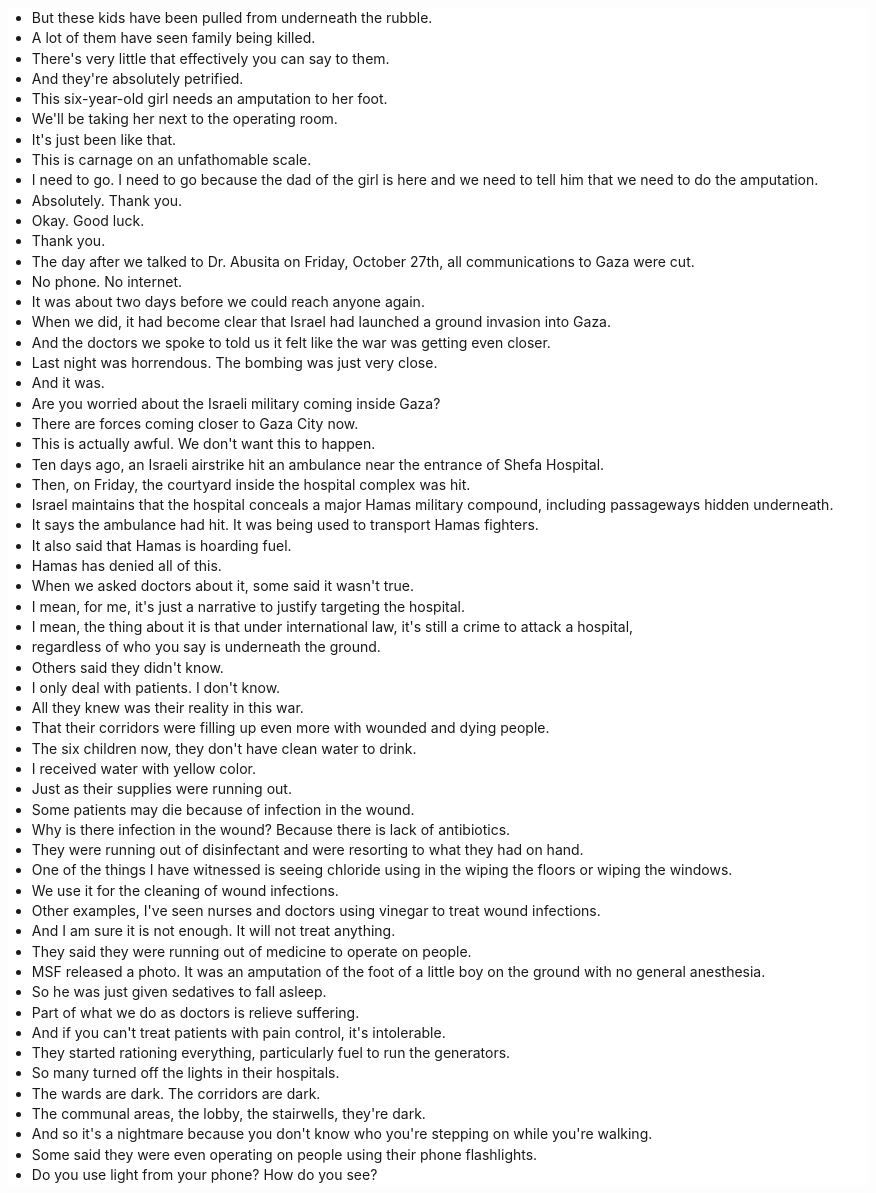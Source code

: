 *  But these kids have been pulled from underneath the rubble.
*  A lot of them have seen family being killed.
*  There's very little that effectively you can say to them.
*  And they're absolutely petrified.
*  This six-year-old girl needs an amputation to her foot.
*  We'll be taking her next to the operating room.
*  It's just been like that.
*  This is carnage on an unfathomable scale.
*  I need to go. I need to go because the dad of the girl is here and we need to tell him that we need to do the amputation.
*  Absolutely. Thank you.
*  Okay. Good luck.
*  Thank you.
*  The day after we talked to Dr. Abusita on Friday, October 27th, all communications to Gaza were cut.
*  No phone. No internet.
*  It was about two days before we could reach anyone again.
*  When we did, it had become clear that Israel had launched a ground invasion into Gaza.
*  And the doctors we spoke to told us it felt like the war was getting even closer.
*  Last night was horrendous. The bombing was just very close.
*  And it was.
*  Are you worried about the Israeli military coming inside Gaza?
*  There are forces coming closer to Gaza City now.
*  This is actually awful. We don't want this to happen.
*  Ten days ago, an Israeli airstrike hit an ambulance near the entrance of Shefa Hospital.
*  Then, on Friday, the courtyard inside the hospital complex was hit.
*  Israel maintains that the hospital conceals a major Hamas military compound, including passageways hidden underneath.
*  It says the ambulance had hit. It was being used to transport Hamas fighters.
*  It also said that Hamas is hoarding fuel.
*  Hamas has denied all of this.
*  When we asked doctors about it, some said it wasn't true.
*  I mean, for me, it's just a narrative to justify targeting the hospital.
*  I mean, the thing about it is that under international law, it's still a crime to attack a hospital,
*  regardless of who you say is underneath the ground.
*  Others said they didn't know.
*  I only deal with patients. I don't know.
*  All they knew was their reality in this war.
*  That their corridors were filling up even more with wounded and dying people.
*  The six children now, they don't have clean water to drink.
*  I received water with yellow color.
*  Just as their supplies were running out.
*  Some patients may die because of infection in the wound.
*  Why is there infection in the wound? Because there is lack of antibiotics.
*  They were running out of disinfectant and were resorting to what they had on hand.
*  One of the things I have witnessed is seeing chloride using in the wiping the floors or wiping the windows.
*  We use it for the cleaning of wound infections.
*  Other examples, I've seen nurses and doctors using vinegar to treat wound infections.
*  And I am sure it is not enough. It will not treat anything.
*  They said they were running out of medicine to operate on people.
*  MSF released a photo. It was an amputation of the foot of a little boy on the ground with no general anesthesia.
*  So he was just given sedatives to fall asleep.
*  Part of what we do as doctors is relieve suffering.
*  And if you can't treat patients with pain control, it's intolerable.
*  They started rationing everything, particularly fuel to run the generators.
*  So many turned off the lights in their hospitals.
*  The wards are dark. The corridors are dark.
*  The communal areas, the lobby, the stairwells, they're dark.
*  And so it's a nightmare because you don't know who you're stepping on while you're walking.
*  Some said they were even operating on people using their phone flashlights.
*  Do you use light from your phone? How do you see?